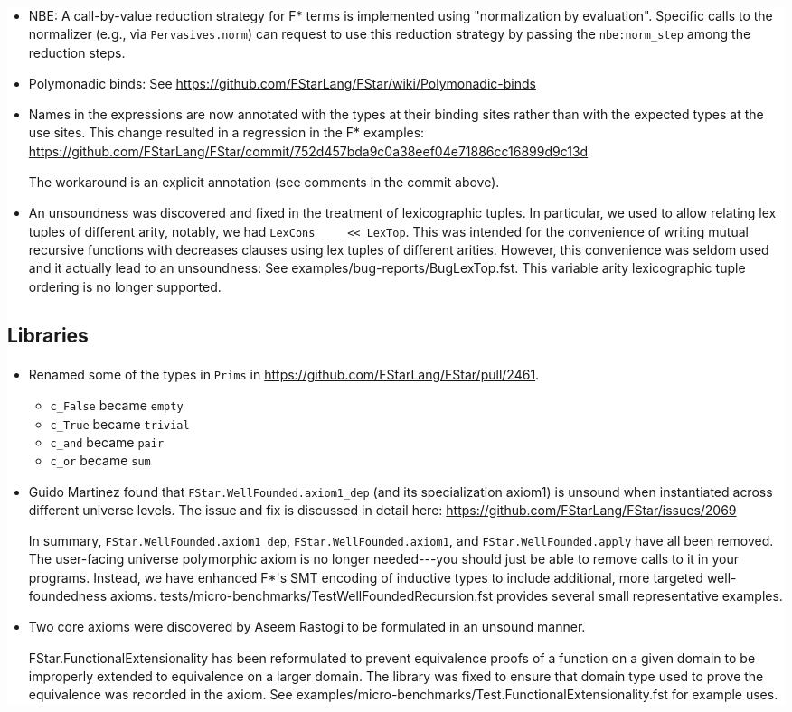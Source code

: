   * NBE: A call-by-value reduction strategy for F* terms is
    implemented using "normalization by evaluation". Specific calls to
    the normalizer (e.g., via `Pervasives.norm`) can request to use
    this reduction strategy by passing the `nbe:norm_step` among the
    reduction steps.

  * Polymonadic binds: See https://github.com/FStarLang/FStar/wiki/Polymonadic-binds

  * Names in the expressions are now annotated with the types at their binding sites
    rather than with the expected types at the use sites. This change resulted in
    a regression in the F* examples:
    https://github.com/FStarLang/FStar/commit/752d457bda9c0a38eef04e71886cc16899d9c13d

    The workaround is an explicit annotation (see comments in the commit above).

  * An unsoundness was discovered and fixed in the treatment of
    lexicographic tuples. In particular, we used to allow relating lex
    tuples of different arity, notably, we had `LexCons _ _ << LexTop`.
    This was intended for the convenience of writing mutual recursive
    functions with decreases clauses using lex tuples of different arities.
    However, this convenience was seldom used and it actually lead to
    an unsoundness: See examples/bug-reports/BugLexTop.fst. This
    variable arity lexicographic tuple ordering is no longer supported.


## Libraries

   * Renamed some of the types in `Prims` in https://github.com/FStarLang/FStar/pull/2461.
       - `c_False` became `empty`
       - `c_True` became `trivial`
       - `c_and` became `pair`
       - `c_or` became `sum`

   * Guido Martinez found that `FStar.WellFounded.axiom1_dep` (and its
     specialization axiom1) is unsound when instantiated across
     different universe levels. The issue and fix is discussed in
     detail here: https://github.com/FStarLang/FStar/issues/2069

     In summary, `FStar.WellFounded.axiom1_dep`,
     `FStar.WellFounded.axiom1`, and `FStar.WellFounded.apply` have
     all been removed. The user-facing universe polymorphic axiom is
     no longer needed---you should just be able to remove calls to it
     in your programs. Instead, we have enhanced F*'s SMT encoding of
     inductive types to include additional, more targeted
     well-foundedness axioms.
     tests/micro-benchmarks/TestWellFoundedRecursion.fst provides
     several small representative examples.

   * Two core axioms were discovered by Aseem Rastogi to be formulated
     in an unsound manner.

     FStar.FunctionalExtensionality has been reformulated to prevent
     equivalence proofs of a function on a given domain to be
     improperly extended to equivalence on a larger domain. The
     library was fixed to ensure that domain type used to prove the
     equivalence was recorded in the axiom. See
     examples/micro-benchmarks/Test.FunctionalExtensionality.fst for
     example uses.
